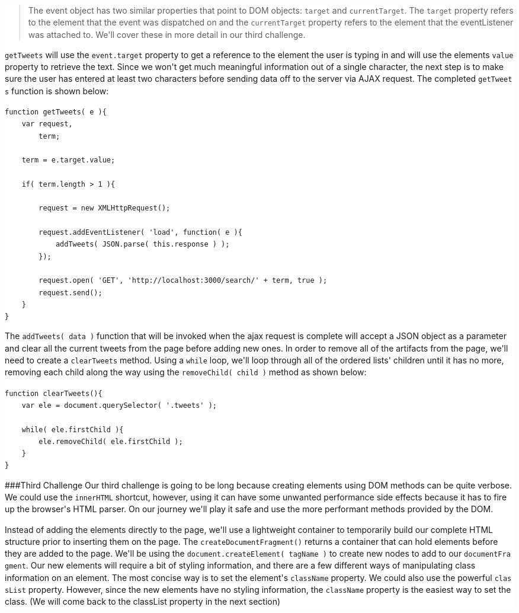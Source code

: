 > The event object has two similar properties that point to DOM objects: `target` and `currentTarget`.  The `target` property refers to the element that the event was dispatched on and the `currentTarget` property refers to the element that the eventListener was attached to.  We'll cover these in more detail in our third challenge. 

`getTweets` will use the `event.target` property to get a reference to the element the user is typing in and will use the elements `value` property to retrieve the text.  Since we won't get much meaningful information out of a single character, the next step is to make sure the user has entered at least two characters before sending data off to the server via AJAX request.  The completed `getTweets` function is shown below:  

    function getTweets( e ){
        var request,
            term;

        term = e.target.value;

        if( term.length > 1 ){
            
            request = new XMLHttpRequest();

            request.addEventListener( 'load', function( e ){
                addTweets( JSON.parse( this.response ) );
            });

            request.open( 'GET', 'http://localhost:3000/search/' + term, true );
            request.send();
        }
    }
    
The `addTweets( data )` function that will be invoked when the ajax request is complete will accept a JSON object as a parameter and clear all the current tweets from the page before adding new ones. 
In order to remove all of the artifacts from the page, we'll need to create a  `clearTweets` method.  Using a `while` loop, we'll loop through all of the ordered lists' children until it has no more, removing each child along the way using the `removeChild( child )` method as shown below:

    function clearTweets(){
        var ele = document.querySelector( '.tweets' );

        while( ele.firstChild ){
            ele.removeChild( ele.firstChild );
        }
    }

###Third Challenge
Our third challenge is going to be long because creating elements using DOM methods can be quite verbose. We could use the `innerHTML` shortcut, however, using it can have some unwanted performance side effects because it has to fire up the browser's HTML parser.  On our journey we'll play it safe and use the more performant methods provided by the DOM.  

Instead of adding the elements directly to the page, we'll use a lightweight container to temporarily build our complete HTML structure prior to inserting them on the page.  The `createDocumentFragment()` returns a container that can hold elements before they are added to the page.  We'll be using the `document.createElement( tagName )` to create new nodes to add to our `documentFragment`. Our new elements will require a bit of styling information, and there are a few different ways of manipulating class information on an element.  The most concise way is to set the element's `className` property.  We could also use the powerful `classList` property. However, since the new elements have no styling information, the `className` property is the easiest way to set the class. (We will come back to the classList property in the next section)
